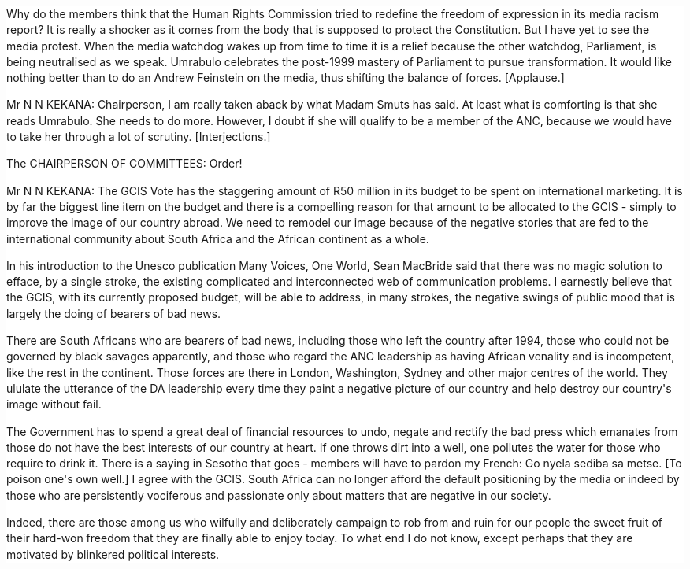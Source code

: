 Why do the members think that the Human Rights Commission tried to redefine
the freedom of expression in its media racism report? It is really a
shocker as it comes from the body that is supposed to protect the
Constitution. But I have yet to see the media protest. When the media
watchdog wakes up from time to time it is a relief because the other
watchdog, Parliament, is being neutralised as we speak. Umrabulo celebrates
the post-1999 mastery of Parliament to pursue transformation. It would like
nothing better than to do an Andrew Feinstein on the media, thus shifting
the balance of forces. [Applause.]

Mr N N KEKANA: Chairperson, I am really taken aback by what Madam Smuts has
said. At least what is comforting is that she reads Umrabulo. She needs to
do more. However, I doubt if she will qualify to be a member of the ANC,
because we would have to take her through a lot of scrutiny.
[Interjections.]

The CHAIRPERSON OF COMMITTEES: Order!

Mr N N KEKANA: The GCIS Vote has the staggering amount of R50 million in
its budget to be spent on international marketing. It is by far the biggest
line item on the budget and there is a compelling reason for that amount to
be allocated to the GCIS - simply to improve the image of our country
abroad. We need to remodel our image because of the negative stories that
are fed to the international community about South Africa and the African
continent as a whole.

In his introduction to the Unesco publication Many Voices, One  World, Sean
MacBride said that there was no magic solution to efface, by a single
stroke, the existing complicated and interconnected web of communication
problems. I earnestly believe that the GCIS, with its currently proposed
budget, will be able to address, in many strokes, the negative swings of
public mood that is largely the doing of bearers of bad news.

There are South Africans who are bearers of bad news, including those who
left the country after 1994, those who could not be governed by black
savages apparently, and those who regard the ANC leadership as having
African venality and is incompetent, like the rest in the continent. Those
forces are there in London, Washington, Sydney and other major centres of
the world. They ululate the utterance of the DA leadership every time they
paint a negative picture of our country and help destroy our country's
image without fail.

The Government has to spend a great deal of financial resources to undo,
negate and rectify the bad press which emanates from those do not have the
best interests of our country at heart. If one throws dirt into a well, one
pollutes the water for those who require to drink it. There is a saying in
Sesotho that goes - members will have to pardon my French: Go nyela sediba
sa metse. [To poison one's own well.] I agree with the GCIS. South Africa
can no longer afford the default positioning by the media or indeed by
those who are persistently vociferous and passionate only about matters
that are negative in our society.

Indeed, there are those among us who wilfully and deliberately campaign to
rob from and ruin for our people the sweet fruit of their hard-won freedom
that they are finally able to enjoy today. To what end I do not know,
except perhaps that they are motivated by blinkered political interests.
